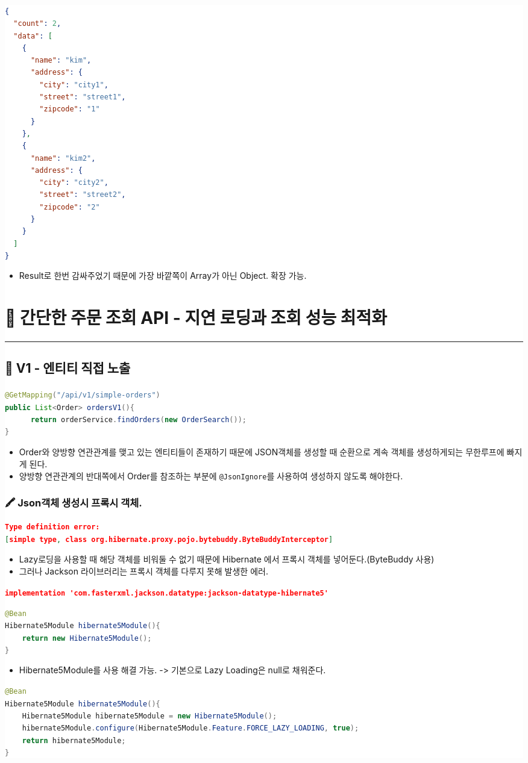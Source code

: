   ```json
  {
    "count": 2,
    "data": [
      {
        "name": "kim",
        "address": {
          "city": "city1",
          "street": "street1",
          "zipcode": "1"
        }
      },
      {
        "name": "kim2",
        "address": {
          "city": "city2",
          "street": "street2",
          "zipcode": "2"
        }
      }
    ]
  } 
  ```
- Result로 한번 감싸주었기 때문에 가장 바깥쪽이 Array가 아닌 Object. 확장 가능.



# 📌 간단한 주문 조회 API - 지연 로딩과 조회 성능 최적화
***

## 🧐 V1 - 엔티티 직접 노출
```java
@GetMapping("/api/v1/simple-orders")
public List<Order> ordersV1(){
      return orderService.findOrders(new OrderSearch());
}
```
- Order와 양방향 연관관계를 맺고 있는 엔티티들이 존재하기 때문에 JSON객체를 생성할 때 순환으로 계속 객체를 생성하게되는 무한루프에 빠지게 된다.
- 양방향 연관관계의 반대쪽에서 Order를 참조하는 부분에 ```@JsonIgnore```를 사용하여 생성하지 않도록 해야한다.

### 🖍 Json객체 생성시 프록시 객체.
```json
Type definition error: 
[simple type, class org.hibernate.proxy.pojo.bytebuddy.ByteBuddyInterceptor]
```
- Lazy로딩을 사용할 때 해당 객체를 비워둘 수 없기 때문에 Hibernate 에서 프록시 객체를 넣어둔다.(ByteBuddy 사용)
- 그러나 Jackson 라이브러리는 프록시 객체를 다루지 못해 발생한 에러.
```json
implementation 'com.fasterxml.jackson.datatype:jackson-datatype-hibernate5'
```
```java
@Bean
Hibernate5Module hibernate5Module(){
    return new Hibernate5Module();
}
```
- Hibernate5Module를 사용 해결 가능. -> 기본으로 Lazy Loading은 null로 채워준다.
```java
@Bean
Hibernate5Module hibernate5Module(){
    Hibernate5Module hibernate5Module = new Hibernate5Module();
    hibernate5Module.configure(Hibernate5Module.Feature.FORCE_LAZY_LOADING, true);
    return hibernate5Module;
}
```